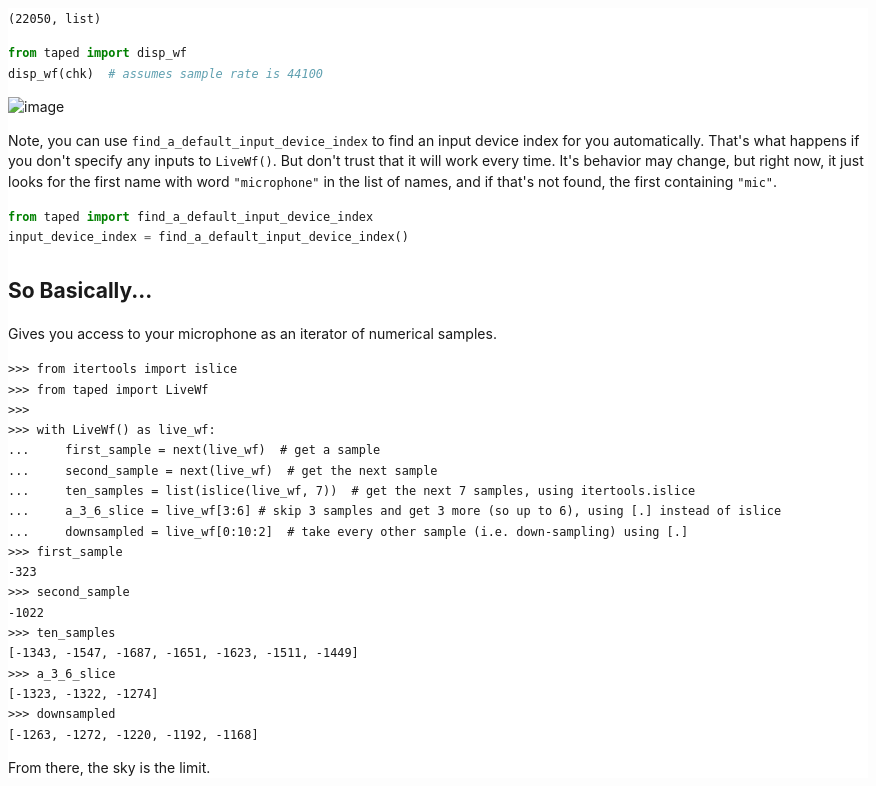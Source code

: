 

    (22050, list)




```python
from taped import disp_wf
disp_wf(chk)  # assumes sample rate is 44100
```


    
![image](https://user-images.githubusercontent.com/1906276/102552725-81a00a80-4076-11eb-9aba-2ecb8b71e36f.png)


    

Note, you can use `find_a_default_input_device_index` to find an input device index for you automatically. 
That's what happens if you don't specify any inputs to `LiveWf()`. 
But don't trust that it will work every time. It's behavior may change, but right now, it just looks for the first name with word `"microphone"` in the list of names, and if that's not found, the first containing `"mic"`.

```python
from taped import find_a_default_input_device_index
input_device_index = find_a_default_input_device_index()
```

## So Basically...

Gives you access to your microphone as an iterator of numerical samples.

```pydocstring
>>> from itertools import islice
>>> from taped import LiveWf
>>>
>>> with LiveWf() as live_wf:
...     first_sample = next(live_wf)  # get a sample
...     second_sample = next(live_wf)  # get the next sample
...     ten_samples = list(islice(live_wf, 7))  # get the next 7 samples, using itertools.islice
...     a_3_6_slice = live_wf[3:6] # skip 3 samples and get 3 more (so up to 6), using [.] instead of islice
...     downsampled = live_wf[0:10:2]  # take every other sample (i.e. down-sampling) using [.]
>>> first_sample
-323
>>> second_sample
-1022
>>> ten_samples
[-1343, -1547, -1687, -1651, -1623, -1511, -1449]
>>> a_3_6_slice
[-1323, -1322, -1274]
>>> downsampled
[-1263, -1272, -1220, -1192, -1168]
```

From there, the sky is the limit.
